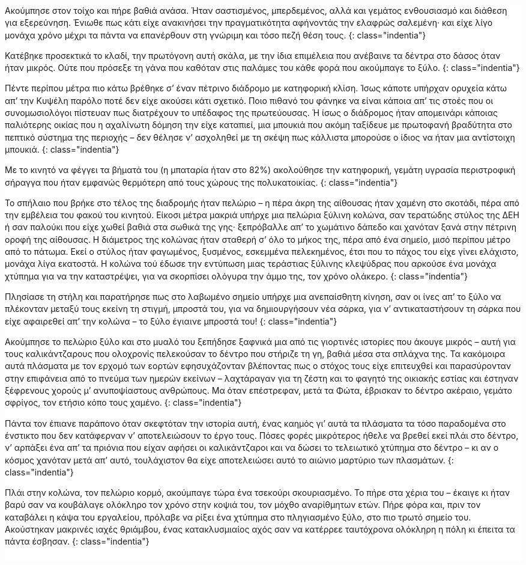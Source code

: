 Ακούμπησε στον τοίχο και πήρε βαθιά ανάσα. Ήταν σαστισμένος, μπερδεμένος, αλλά και γεμάτος ενθουσιασμό και διάθεση για εξερεύνηση. Ένιωθε πως κάτι είχε ανακινήσει την πραγματικότητα αφήνοντάς την ελαφρώς σαλεμένη· και είχε λίγο μονάχα χρόνο μέχρι τα πάντα να επανέρθουν στη γνώριμη και τόσο πεζή θέση τους.
{: class="indentia"}

Κατέβηκε προσεκτικά το κλαδί, την πρωτόγονη αυτή σκάλα, με την ίδια επιμέλεια που ανέβαινε τα δέντρα στο δάσος όταν ήταν μικρός. Ούτε που πρόσεξε τη γάνα που καθόταν στις παλάμες του κάθε φορά που ακούμπαγε το ξύλο.
{: class="indentia"}

Πέντε περίπου μέτρα πιο κάτω βρέθηκε σ’ έναν πέτρινο διάδρομο με κατηφορική κλίση. Ίσως κάποτε υπήρχαν ορυχεία κάτω απ’ την Κυψέλη παρόλο ποτέ δεν είχε ακούσει κάτι σχετικό. Ποιο πιθανό του φάνηκε να είναι κάποια απ’ τις στοές που οι συνομωσιολόγοι πίστευαν πως διατρέχουν το υπέδαφος της πρωτεύουσας. Ή ίσως ο διάδρομος ήταν απομεινάρι κάποιας παλιότερης οικίας που η αχαλίνωτη δόμηση την είχε καταπιεί, μια μπουκιά που ακόμη ταξίδευε με πρωτοφανή βραδύτητα στο πεπτικό σύστημα της περιοχής – δεν θέλησε ν’ ασχοληθεί με τη σκέψη πως κάλλιστα μπορούσε ο ίδιος να ήταν μια αντίστοιχη μπουκιά.
{: class="indentia"}

Με το κινητό να φέγγει τα βήματά του (η μπαταρία ήταν στο 82%) ακολούθησε την κατηφορική, γεμάτη υγρασία περιστροφική σήραγγα που ήταν εμφανώς θερμότερη από τους χώρους της πολυκατοικίας.
{: class="indentia"}

Το σπήλαιο που βρήκε στο τέλος της διαδρομής ήταν πελώριο – η πέρα άκρη της αίθουσας ήταν χαμένη στο σκοτάδι, πέρα από την εμβέλεια του φακού του κινητού. Είκοσι μέτρα μακριά υπήρχε μια πελώρια ξύλινη κολώνα, σαν τερατώδης στύλος της ΔΕΗ ή σαν παλούκι που είχε χωθεί βαθιά στα σωθικά της γης· ξεπρόβαλλε απ’ το χωμάτινο δάπεδο και χανόταν ξανά στην πέτρινη οροφή της αίθουσας. Η διάμετρος της κολώνας ήταν σταθερή σ’ όλο το μήκος της, πέρα από ένα σημείο, μισό περίπου μέτρο από το πάτωμα. Εκεί ο στύλος ήταν φαγωμένος, ξυσμένος, εσκεμμένα πελεκημένος, έτσι που το πάχος του είχε γίνει ελάχιστο, μονάχα λίγα εκατοστά. Η κολώνα τού έδωσε την εντύπωση μιας τεράστιας ξύλινης κλεψύδρας που αρκούσε ένα μονάχα χτύπημα για να την καταστρέψει, για να σκορπίσει ολόγυρα την άμμο της, τον χρόνο ολάκερο.
{: class="indentia"}

Πλησίασε τη στήλη και παρατήρησε πως στο λαβωμένο σημείο υπήρχε μια ανεπαίσθητη κίνηση, σαν οι ίνες απ’ το ξύλο να πλέκονταν μεταξύ τους εκείνη τη στιγμή, μπροστά του, για να δημιουργήσουν νέα σάρκα, για ν’ αντικαταστήσουν τη σάρκα που είχε αφαιρεθεί απ’ την κολώνα – το ξύλο έγιαινε μπροστά του!
{: class="indentia"}

Ακούμπησε το πελώριο ξύλο και στο μυαλό του ξεπήδησε ξαφνικά μια από τις γιορτινές ιστορίες που άκουγε μικρός – αυτή για τους καλικάντζαρους που ολοχρονίς πελεκούσαν το δέντρο που στήριζε τη γη, βαθιά μέσα στα σπλάχνα της. Τα κακόμοιρα αυτά πλάσματα με τον ερχομό των εορτών εφησυχάζονταν βλέποντας πως ο στόχος τους είχε επιτευχθεί και παρασύρονταν στην επιφάνεια από το πνεύμα των ημερών εκείνων – λαχτάραγαν για τη ζέστη και το φαγητό της οικιακής εστίας και έστηναν ξέφρενους χορούς μ’ ανυποψίαστους ανθρώπους. Μα όταν επέστρεφαν, μετά τα Φώτα, έβρισκαν το δέντρο ακέραιο, γεμάτο σφρίγος, τον ετήσιο κόπο τους χαμένο.
{: class="indentia"}

Πάντα τον έπιανε παράπονο όταν σκεφτόταν την ιστορία αυτή, ένας καημός γι’ αυτά τα πλάσματα τα τόσο παραδομένα στο ένστικτο που δεν κατάφερναν ν’ αποτελειώσουν το έργο τους. Πόσες φορές μικρότερος ήθελε να βρεθεί εκεί πλάι στο δέντρο, ν’ αρπάξει ένα απ’ τα πριόνια που είχαν αφήσει οι καλικάντζαροι και να δώσει το τελειωτικό χτύπημα στο δέντρο – κι αν ο κόσμος χανόταν μετά απ’ αυτό, τουλάχιστον θα είχε αποτελειώσει αυτό το αιώνιο μαρτύριο των πλασμάτων.
{: class="indentia"}

Πλάι στην κολώνα, τον πελώριο κορμό, ακούμπαγε τώρα ένα τσεκούρι σκουριασμένο. Το πήρε στα χέρια του – έκαιγε κι ήταν βαρύ σαν να κουβάλαγε ολόκληρο τον χρόνο στην κοψιά του, τον μόχθο αναρίθμητων ετών. Πήρε φόρα και, πριν τον καταβάλει η κάψα του εργαλείου, πρόλαβε να ρίξει ένα χτύπημα στο πληγιασμένο ξύλο, στο πιο τρωτό σημείο του. Ακούστηκαν μακρινές ιαχές θριάμβου, ένας κατακλυσμιαίος αχός σαν να κατέρρεε ταυτόχρονα ολόκληρη η πόλη κι έπειτα τα πάντα έσβησαν.
{: class="indentia"}  
<br>
